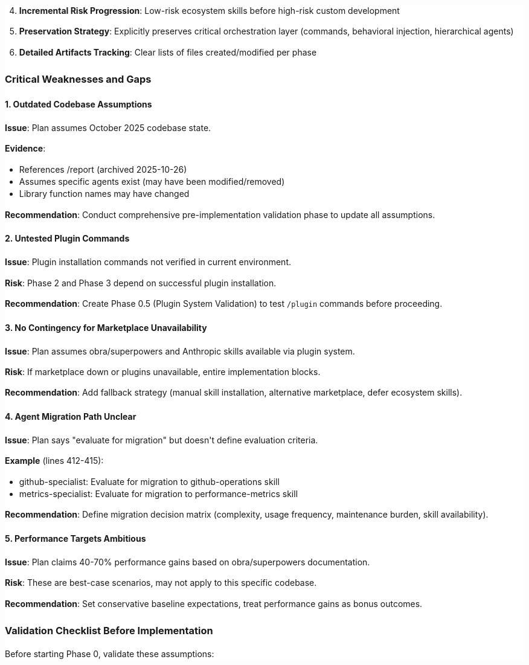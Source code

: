 4. **Incremental Risk Progression**: Low-risk ecosystem skills before high-risk custom development

5. **Preservation Strategy**: Explicitly preserves critical orchestration layer (commands, behavioral injection, hierarchical agents)

6. **Detailed Artifacts Tracking**: Clear lists of files created/modified per phase

### Critical Weaknesses and Gaps

#### 1. Outdated Codebase Assumptions
**Issue**: Plan assumes October 2025 codebase state.

**Evidence**:
- References /report (archived 2025-10-26)
- Assumes specific agents exist (may have been modified/removed)
- Library function names may have changed

**Recommendation**: Conduct comprehensive pre-implementation validation phase to update all assumptions.

#### 2. Untested Plugin Commands
**Issue**: Plugin installation commands not verified in current environment.

**Risk**: Phase 2 and Phase 3 depend on successful plugin installation.

**Recommendation**: Create Phase 0.5 (Plugin System Validation) to test `/plugin` commands before proceeding.

#### 3. No Contingency for Marketplace Unavailability
**Issue**: Plan assumes obra/superpowers and Anthropic skills available via plugin system.

**Risk**: If marketplace down or plugins unavailable, entire implementation blocks.

**Recommendation**: Add fallback strategy (manual skill installation, alternative marketplace, defer ecosystem skills).

#### 4. Agent Migration Path Unclear
**Issue**: Plan says "evaluate for migration" but doesn't define evaluation criteria.

**Example** (lines 412-415):
- github-specialist: Evaluate for migration to github-operations skill
- metrics-specialist: Evaluate for migration to performance-metrics skill

**Recommendation**: Define migration decision matrix (complexity, usage frequency, maintenance burden, skill availability).

#### 5. Performance Targets Ambitious
**Issue**: Plan claims 40-70% performance gains based on obra/superpowers documentation.

**Risk**: These are best-case scenarios, may not apply to this specific codebase.

**Recommendation**: Set conservative baseline expectations, treat performance gains as bonus outcomes.

### Validation Checklist Before Implementation

Before starting Phase 0, validate these assumptions:
